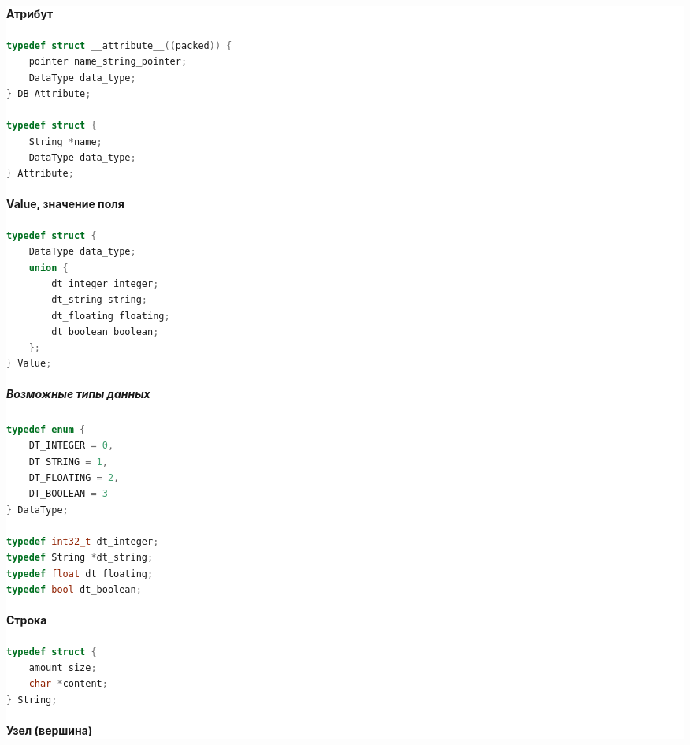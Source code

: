 #### Атрибут

```c
typedef struct __attribute__((packed)) {
    pointer name_string_pointer;
    DataType data_type;
} DB_Attribute;

typedef struct {
    String *name;
    DataType data_type;
} Attribute;
```

#### Value, значение поля

```c
typedef struct {
    DataType data_type;
    union {
        dt_integer integer;
        dt_string string;
        dt_floating floating;
        dt_boolean boolean;
    };
} Value;
```

##### Возможные типы данных

```c
typedef enum {
    DT_INTEGER = 0,
    DT_STRING = 1,
    DT_FLOATING = 2,
    DT_BOOLEAN = 3
} DataType;

typedef int32_t dt_integer;
typedef String *dt_string;
typedef float dt_floating;
typedef bool dt_boolean;
```

#### Строка

```c
typedef struct {
    amount size;
    char *content;
} String;
```

#### Узел (вершина)
